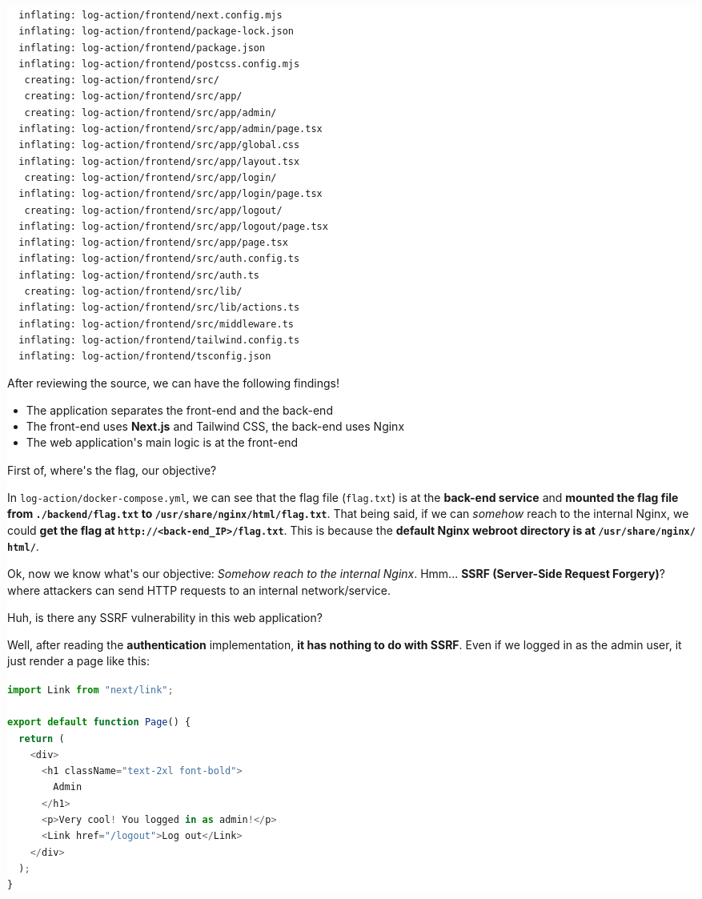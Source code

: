 ```shell
  inflating: log-action/frontend/next.config.mjs  
  inflating: log-action/frontend/package-lock.json  
  inflating: log-action/frontend/package.json  
  inflating: log-action/frontend/postcss.config.mjs  
   creating: log-action/frontend/src/
   creating: log-action/frontend/src/app/
   creating: log-action/frontend/src/app/admin/
  inflating: log-action/frontend/src/app/admin/page.tsx  
  inflating: log-action/frontend/src/app/global.css  
  inflating: log-action/frontend/src/app/layout.tsx  
   creating: log-action/frontend/src/app/login/
  inflating: log-action/frontend/src/app/login/page.tsx  
   creating: log-action/frontend/src/app/logout/
  inflating: log-action/frontend/src/app/logout/page.tsx  
  inflating: log-action/frontend/src/app/page.tsx  
  inflating: log-action/frontend/src/auth.config.ts  
  inflating: log-action/frontend/src/auth.ts  
   creating: log-action/frontend/src/lib/
  inflating: log-action/frontend/src/lib/actions.ts  
  inflating: log-action/frontend/src/middleware.ts  
  inflating: log-action/frontend/tailwind.config.ts  
  inflating: log-action/frontend/tsconfig.json  
```

After reviewing the source, we can have the following findings!

- The application separates the front-end and the back-end
- The front-end uses **Next.js** and Tailwind CSS, the back-end uses Nginx
- The web application's main logic is at the front-end

First of, where's the flag, our objective? 

In `log-action/docker-compose.yml`, we can see that the flag file (`flag.txt`) is at the **back-end service** and **mounted the flag file from `./backend/flag.txt` to `/usr/share/nginx/html/flag.txt`**. That being said, if we can *somehow* reach to the internal Nginx, we could **get the flag at `http://<back-end_IP>/flag.txt`**. This is because the **default Nginx webroot directory is at `/usr/share/nginx/html/`**.

Ok, now we know what's our objective: *Somehow reach to the internal Nginx*. Hmm... **SSRF (Server-Side Request Forgery)**? where attackers can send HTTP requests to an internal network/service.

Huh, is there any SSRF vulnerability in this web application?

Well, after reading the **authentication** implementation, **it has nothing to do with SSRF**. Even if we logged in as the admin user, it just render a page like this:

```typescript
import Link from "next/link";

export default function Page() {
  return (
    <div>
      <h1 className="text-2xl font-bold">
        Admin
      </h1>
      <p>Very cool! You logged in as admin!</p>
      <Link href="/logout">Log out</Link>
    </div>
  );
}
```
